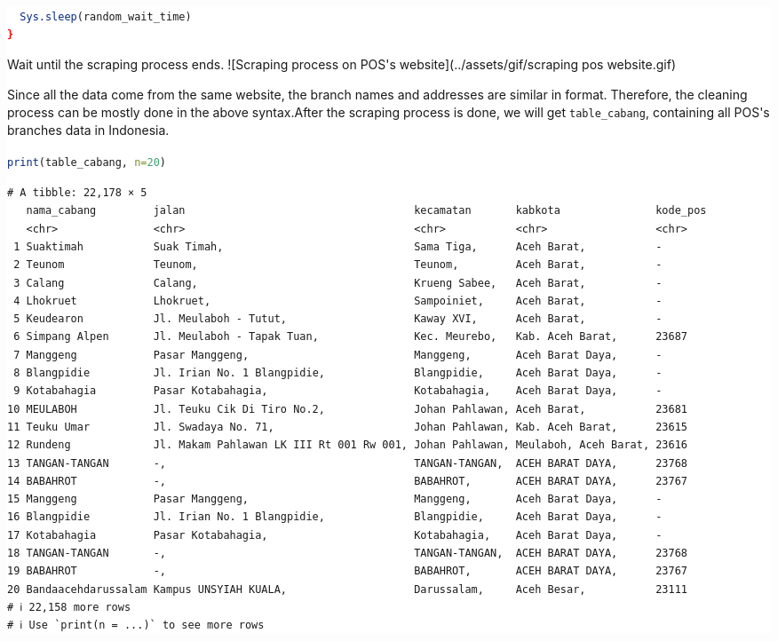 ```R
  Sys.sleep(random_wait_time)
}
```

Wait until the scraping process ends.
![Scraping process on POS's website](../assets/gif/scraping pos website.gif)

Since all the data come from the same website, the branch names and addresses are similar in format. Therefore, the cleaning process can be mostly done in the above syntax.After the scraping process is done, we will get `table_cabang`, containing all POS's branches data in Indonesia.
```R
print(table_cabang, n=20)
```
```
# A tibble: 22,178 × 5
   nama_cabang         jalan                                    kecamatan       kabkota               kode_pos
   <chr>               <chr>                                    <chr>           <chr>                 <chr>   
 1 Suaktimah           Suak Timah,                              Sama Tiga,      Aceh Barat,           -       
 2 Teunom              Teunom,                                  Teunom,         Aceh Barat,           -       
 3 Calang              Calang,                                  Krueng Sabee,   Aceh Barat,           -       
 4 Lhokruet            Lhokruet,                                Sampoiniet,     Aceh Barat,           -       
 5 Keudearon           Jl. Meulaboh - Tutut,                    Kaway XVI,      Aceh Barat,           -       
 6 Simpang Alpen       Jl. Meulaboh - Tapak Tuan,               Kec. Meurebo,   Kab. Aceh Barat,      23687   
 7 Manggeng            Pasar Manggeng,                          Manggeng,       Aceh Barat Daya,      -       
 8 Blangpidie          Jl. Irian No. 1 Blangpidie,              Blangpidie,     Aceh Barat Daya,      -       
 9 Kotabahagia         Pasar Kotabahagia,                       Kotabahagia,    Aceh Barat Daya,      -       
10 MEULABOH            Jl. Teuku Cik Di Tiro No.2,              Johan Pahlawan, Aceh Barat,           23681   
11 Teuku Umar          Jl. Swadaya No. 71,                      Johan Pahlawan, Kab. Aceh Barat,      23615   
12 Rundeng             Jl. Makam Pahlawan LK III Rt 001 Rw 001, Johan Pahlawan, Meulaboh, Aceh Barat, 23616   
13 TANGAN-TANGAN       -,                                       TANGAN-TANGAN,  ACEH BARAT DAYA,      23768   
14 BABAHROT            -,                                       BABAHROT,       ACEH BARAT DAYA,      23767   
15 Manggeng            Pasar Manggeng,                          Manggeng,       Aceh Barat Daya,      -       
16 Blangpidie          Jl. Irian No. 1 Blangpidie,              Blangpidie,     Aceh Barat Daya,      -       
17 Kotabahagia         Pasar Kotabahagia,                       Kotabahagia,    Aceh Barat Daya,      -       
18 TANGAN-TANGAN       -,                                       TANGAN-TANGAN,  ACEH BARAT DAYA,      23768   
19 BABAHROT            -,                                       BABAHROT,       ACEH BARAT DAYA,      23767   
20 Bandaacehdarussalam Kampus UNSYIAH KUALA,                    Darussalam,     Aceh Besar,           23111   
# ℹ 22,158 more rows
# ℹ Use `print(n = ...)` to see more rows
```
